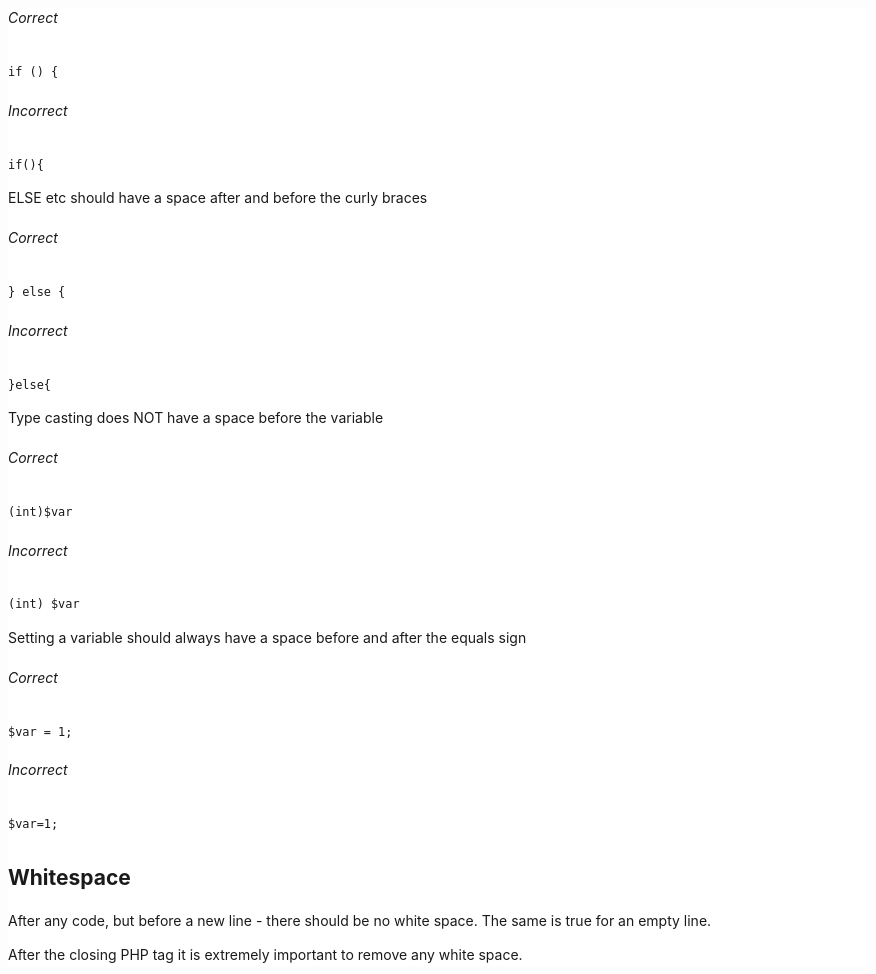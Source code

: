 ###### Correct

```
if () {
```

###### Incorrect

```
if(){
```

ELSE etc should have a space after and before the curly braces

###### Correct

```
} else {
```

###### Incorrect

```
}else{
```

Type casting does NOT have a space before the variable

###### Correct

```
(int)$var
```

###### Incorrect

```
(int) $var
```

Setting a variable should always have a space before and after the equals sign

###### Correct

```
$var = 1;
```
###### Incorrect

```
$var=1;
```

<a name="whitespace" />

## Whitespace

After any code, but before a new line - there should be no white space. The same is true for an empty line.

After the closing PHP tag it is extremely important to remove any white space.
